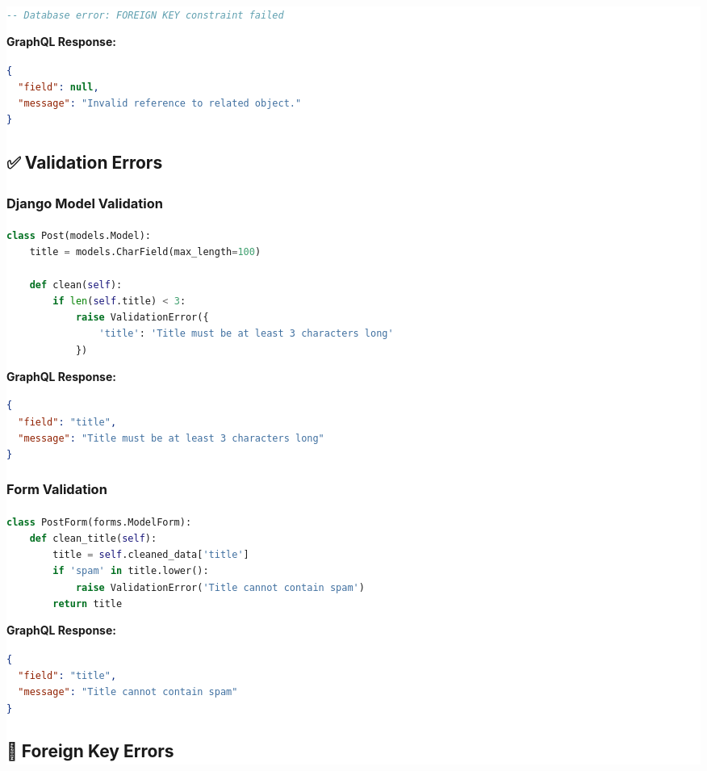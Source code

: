 ```sql
-- Database error: FOREIGN KEY constraint failed
```

**GraphQL Response:**
```json
{
  "field": null,
  "message": "Invalid reference to related object."
}
```

## ✅ Validation Errors

### Django Model Validation

```python
class Post(models.Model):
    title = models.CharField(max_length=100)
    
    def clean(self):
        if len(self.title) < 3:
            raise ValidationError({
                'title': 'Title must be at least 3 characters long'
            })
```

**GraphQL Response:**
```json
{
  "field": "title",
  "message": "Title must be at least 3 characters long"
}
```

### Form Validation

```python
class PostForm(forms.ModelForm):
    def clean_title(self):
        title = self.cleaned_data['title']
        if 'spam' in title.lower():
            raise ValidationError('Title cannot contain spam')
        return title
```

**GraphQL Response:**
```json
{
  "field": "title", 
  "message": "Title cannot contain spam"
}
```

## 🔗 Foreign Key Errors
